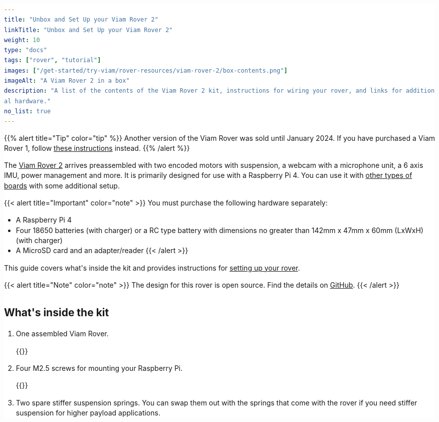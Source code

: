 ```yaml
---
title: "Unbox and Set Up your Viam Rover 2"
linkTitle: "Unbox and Set Up your Viam Rover 2"
weight: 10
type: "docs"
tags: ["rover", "tutorial"]
images: ["/get-started/try-viam/rover-resources/viam-rover-2/box-contents.png"]
imageAlt: "A Viam Rover 2 in a box"
description: "A list of the contents of the Viam Rover 2 kit, instructions for wiring your rover, and links for additional hardware."
no_list: true
---
```


{{% alert title="Tip" color="tip" %}}
Another version of the Viam Rover was sold until January 2024.
If you have purchased a Viam Rover 1, follow [these instructions](/get-started/try-viam/rover-resources/rover-tutorial-1/) instead.
{{% /alert %}}

The [Viam Rover 2](https://www.viam.com/resources/rover) arrives preassembled with two encoded motors with suspension, a webcam with a microphone unit, a 6 axis IMU, power management and more.
It is primarily designed for use with a Raspberry Pi 4.
You can use it with [other types of boards](#motherboard) with some additional setup.

{{< alert title="Important" color="note" >}}
You must purchase the following hardware separately:

- A Raspberry Pi 4
- Four 18650 batteries (with charger) or a RC type battery with dimensions no greater than 142mm x 47mm x 60mm (LxWxH) (with charger)
- A MicroSD card and an adapter/reader
  {{< /alert >}}

This guide covers what's inside the kit and provides instructions for [setting up your rover](#setup).

{{< alert title="Note" color="note" >}}
The design for this rover is open source.
Find the details on [GitHub](https://github.com/viamrobotics/Viam-Rover-2).
{{< /alert >}}

## What's inside the kit

1. One assembled Viam Rover.

   {{<imgproc src="get-started/try-viam/rover-resources/viam-rover-2/rover-side.png" resize="400x" declaredimensions=true alt="The side of the assembled Viam Rover">}}

1. Four M2.5 screws for mounting your Raspberry Pi.

   {{<imgproc src="get-started/try-viam/rover-resources/viam-rover/screws.jpg" resize="200x" declaredimensions=true alt="Four screws" >}}

1. Two spare stiffer suspension springs.
   You can swap them out with the springs that come with the rover if you need stiffer suspension for higher payload applications.
